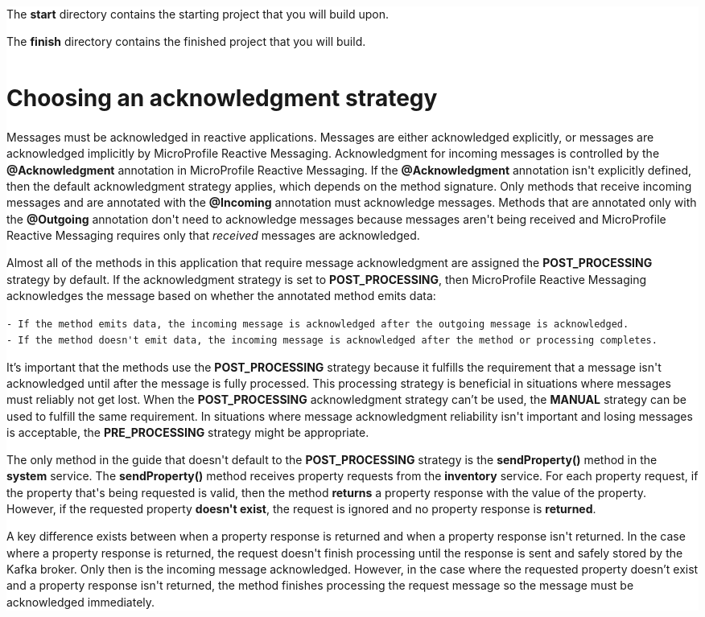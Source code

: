 
The **start** directory contains the starting project that you will build upon.

The **finish** directory contains the finished project that you will build.

# Choosing an acknowledgment strategy


Messages must be acknowledged in reactive applications. Messages are either acknowledged explicitly, or messages are acknowledged
implicitly by MicroProfile Reactive Messaging. Acknowledgment for incoming messages is controlled by the **@Acknowledgment**
annotation in MicroProfile Reactive Messaging. If the **@Acknowledgment** annotation isn't explicitly defined, then the
default acknowledgment strategy applies, which depends on the method signature. Only methods that receive incoming messages
and are annotated with the **@Incoming** annotation must acknowledge messages. Methods that are annotated only with the
**@Outgoing** annotation don't need to acknowledge messages because messages aren't being received and MicroProfile Reactive
Messaging requires only that _received_ messages are acknowledged.

Almost all of the methods in this application that require message acknowledgment are assigned the **POST_PROCESSING** strategy
by default. If the acknowledgment strategy is set to **POST_PROCESSING**, then MicroProfile Reactive Messaging acknowledges
the message based on whether the annotated method emits data:

    - If the method emits data, the incoming message is acknowledged after the outgoing message is acknowledged.
    - If the method doesn't emit data, the incoming message is acknowledged after the method or processing completes.

It’s important that the methods use the **POST_PROCESSING** strategy because it fulfills the requirement that a message isn't
acknowledged until after the message is fully processed. This processing strategy is beneficial in situations where messages
must reliably not get lost. When the **POST_PROCESSING** acknowledgment strategy can’t be used, the **MANUAL** strategy can
be used to fulfill the same requirement. In situations where message acknowledgment reliability isn't important and losing
messages is acceptable, the **PRE_PROCESSING** strategy might be appropriate.

The only method in the guide that doesn't default to the **POST_PROCESSING** strategy is the
**sendProperty()** method in the **system** service. The **sendProperty()**
method receives property requests from the **inventory** service. For each property request, if the property that's being
requested is valid, then the method **returns** a property response with the value of the property.
However, if the requested property **doesn't exist**, the request is ignored and no property response
is **returned**.

A key difference exists between when a property response is returned and when a property response isn't returned. In the
case where a property response is returned, the request doesn't finish processing until the response is sent and safely
stored by the Kafka broker. Only then is the incoming message acknowledged. However, in the case where the requested
property doesn’t exist and a property response isn't returned, the method finishes processing the request message so the
message must be acknowledged immediately.
